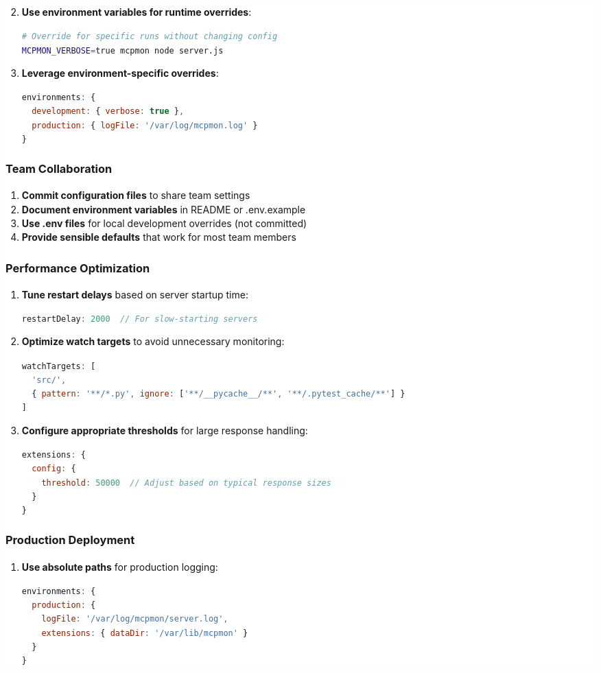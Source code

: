2. **Use environment variables for runtime overrides**:
   ```bash
   # Override for specific runs without changing config
   MCPMON_VERBOSE=true mcpmon node server.js
   ```

3. **Leverage environment-specific overrides**:
   ```javascript
   environments: {
     development: { verbose: true },
     production: { logFile: '/var/log/mcpmon.log' }
   }
   ```

### Team Collaboration

1. **Commit configuration files** to share team settings
2. **Document environment variables** in README or .env.example
3. **Use .env files** for local development overrides (not committed)
4. **Provide sensible defaults** that work for most team members

### Performance Optimization

1. **Tune restart delays** based on server startup time:
   ```javascript
   restartDelay: 2000  // For slow-starting servers
   ```

2. **Optimize watch targets** to avoid unnecessary monitoring:
   ```javascript
   watchTargets: [
     'src/',
     { pattern: '**/*.py', ignore: ['**/__pycache__/**', '**/.pytest_cache/**'] }
   ]
   ```

3. **Configure appropriate thresholds** for large response handling:
   ```javascript
   extensions: {
     config: {
       threshold: 50000  // Adjust based on typical response sizes
     }
   }
   ```

### Production Deployment

1. **Use absolute paths** for production logging:
   ```javascript
   environments: {
     production: {
       logFile: '/var/log/mcpmon/server.log',
       extensions: { dataDir: '/var/lib/mcpmon' }
     }
   }
   ```
